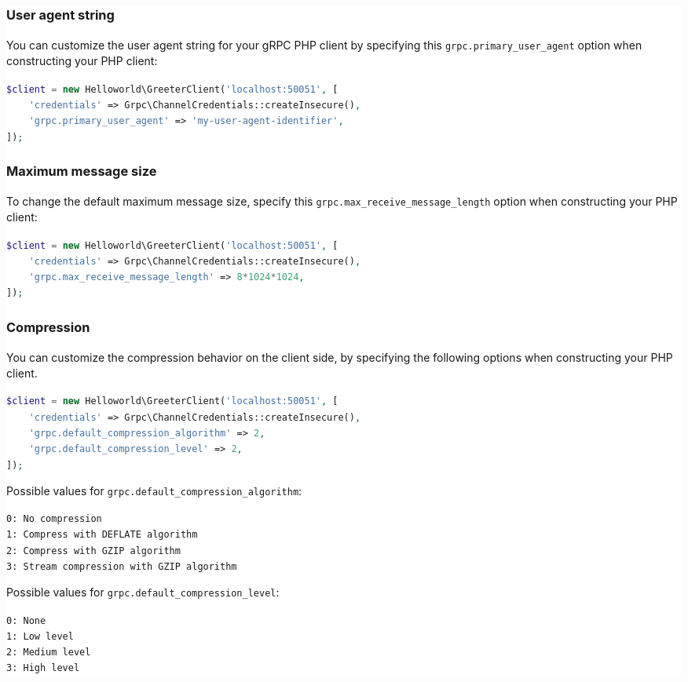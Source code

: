 ### User agent string

You can customize the user agent string for your gRPC PHP client by specifying
this `grpc.primary_user_agent` option when constructing your PHP client:

```php
$client = new Helloworld\GreeterClient('localhost:50051', [
    'credentials' => Grpc\ChannelCredentials::createInsecure(),
    'grpc.primary_user_agent' => 'my-user-agent-identifier',
]);
```

### Maximum message size

To change the default maximum message size, specify this
`grpc.max_receive_message_length` option when constructing your PHP client:

```php
$client = new Helloworld\GreeterClient('localhost:50051', [
    'credentials' => Grpc\ChannelCredentials::createInsecure(),
    'grpc.max_receive_message_length' => 8*1024*1024,
]);
```

### Compression

You can customize the compression behavior on the client side, by specifying the following options when constructing your PHP client.

```php
$client = new Helloworld\GreeterClient('localhost:50051', [
    'credentials' => Grpc\ChannelCredentials::createInsecure(),
    'grpc.default_compression_algorithm' => 2,
    'grpc.default_compression_level' => 2,
]);
```

Possible values for `grpc.default_compression_algorithm`:

```
0: No compression
1: Compress with DEFLATE algorithm
2: Compress with GZIP algorithm
3: Stream compression with GZIP algorithm
```

Possible values for `grpc.default_compression_level`:

```
0: None
1: Low level
2: Medium level
3: High level
```

